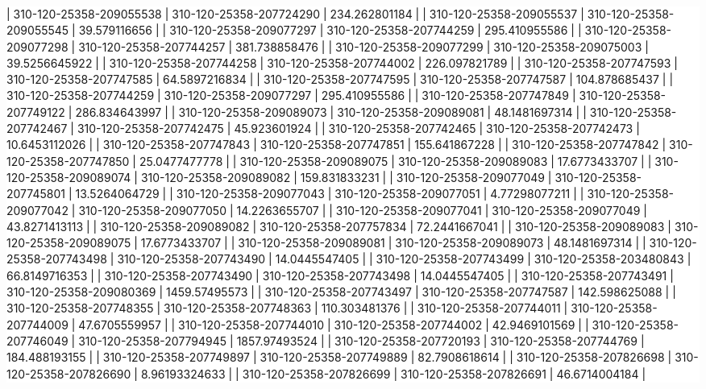 | 310-120-25358-209055538 | 310-120-25358-207724290 | 234.262801184 |
| 310-120-25358-209055537 | 310-120-25358-209055545 | 39.579116656 |
| 310-120-25358-209077297 | 310-120-25358-207744259 | 295.410955586 |
| 310-120-25358-209077298 | 310-120-25358-207744257 | 381.738858476 |
| 310-120-25358-209077299 | 310-120-25358-209075003 | 39.5256645922 |
| 310-120-25358-207744258 | 310-120-25358-207744002 | 226.097821789 |
| 310-120-25358-207747593 | 310-120-25358-207747585 | 64.5897216834 |
| 310-120-25358-207747595 | 310-120-25358-207747587 | 104.878685437 |
| 310-120-25358-207744259 | 310-120-25358-209077297 | 295.410955586 |
| 310-120-25358-207747849 | 310-120-25358-207749122 | 286.834643997 |
| 310-120-25358-209089073 | 310-120-25358-209089081 | 48.1481697314 |
| 310-120-25358-207742467 | 310-120-25358-207742475 | 45.923601924 |
| 310-120-25358-207742465 | 310-120-25358-207742473 | 10.6453112026 |
| 310-120-25358-207747843 | 310-120-25358-207747851 | 155.641867228 |
| 310-120-25358-207747842 | 310-120-25358-207747850 | 25.0477477778 |
| 310-120-25358-209089075 | 310-120-25358-209089083 | 17.6773433707 |
| 310-120-25358-209089074 | 310-120-25358-209089082 | 159.831833231 |
| 310-120-25358-209077049 | 310-120-25358-207745801 | 13.5264064729 |
| 310-120-25358-209077043 | 310-120-25358-209077051 | 4.77298077211 |
| 310-120-25358-209077042 | 310-120-25358-209077050 | 14.2263655707 |
| 310-120-25358-209077041 | 310-120-25358-209077049 | 43.8271413113 |
| 310-120-25358-209089082 | 310-120-25358-207757834 | 72.2441667041 |
| 310-120-25358-209089083 | 310-120-25358-209089075 | 17.6773433707 |
| 310-120-25358-209089081 | 310-120-25358-209089073 | 48.1481697314 |
| 310-120-25358-207743498 | 310-120-25358-207743490 | 14.0445547405 |
| 310-120-25358-207743499 | 310-120-25358-203480843 | 66.8149716353 |
| 310-120-25358-207743490 | 310-120-25358-207743498 | 14.0445547405 |
| 310-120-25358-207743491 | 310-120-25358-209080369 | 1459.57495573 |
| 310-120-25358-207743497 | 310-120-25358-207747587 | 142.598625088 |
| 310-120-25358-207748355 | 310-120-25358-207748363 | 110.303481376 |
| 310-120-25358-207744011 | 310-120-25358-207744009 | 47.6705559957 |
| 310-120-25358-207744010 | 310-120-25358-207744002 | 42.9469101569 |
| 310-120-25358-207746049 | 310-120-25358-207794945 | 1857.97493524 |
| 310-120-25358-207720193 | 310-120-25358-207744769 | 184.488193155 |
| 310-120-25358-207749897 | 310-120-25358-207749889 | 82.7908618614 |
| 310-120-25358-207826698 | 310-120-25358-207826690 | 8.96193324633 |
| 310-120-25358-207826699 | 310-120-25358-207826691 | 46.6714004184 |